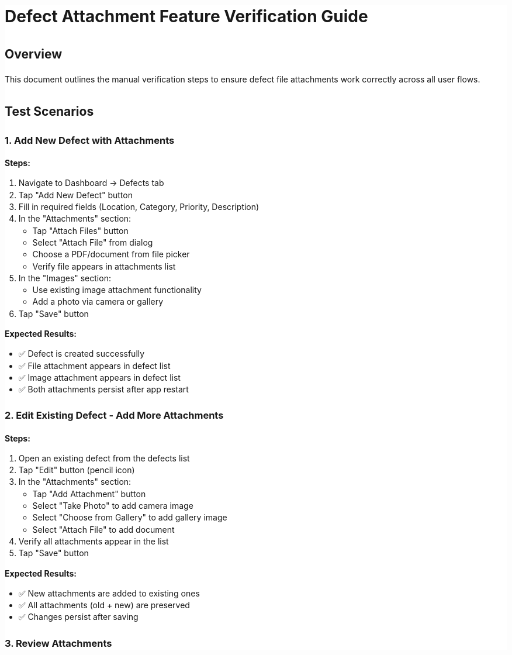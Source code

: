 # Defect Attachment Feature Verification Guide

## Overview
This document outlines the manual verification steps to ensure defect file attachments work correctly across all user flows.

## Test Scenarios

### 1. Add New Defect with Attachments

**Steps:**
1. Navigate to Dashboard → Defects tab
2. Tap "Add New Defect" button
3. Fill in required fields (Location, Category, Priority, Description)
4. In the "Attachments" section:
   - Tap "Attach Files" button
   - Select "Attach File" from dialog
   - Choose a PDF/document from file picker
   - Verify file appears in attachments list
5. In the "Images" section:
   - Use existing image attachment functionality
   - Add a photo via camera or gallery
6. Tap "Save" button

**Expected Results:**
- ✅ Defect is created successfully
- ✅ File attachment appears in defect list
- ✅ Image attachment appears in defect list
- ✅ Both attachments persist after app restart

### 2. Edit Existing Defect - Add More Attachments

**Steps:**
1. Open an existing defect from the defects list
2. Tap "Edit" button (pencil icon)
3. In the "Attachments" section:
   - Tap "Add Attachment" button
   - Select "Take Photo" to add camera image
   - Select "Choose from Gallery" to add gallery image
   - Select "Attach File" to add document
4. Verify all attachments appear in the list
5. Tap "Save" button

**Expected Results:**
- ✅ New attachments are added to existing ones
- ✅ All attachments (old + new) are preserved
- ✅ Changes persist after saving

### 3. Review Attachments
